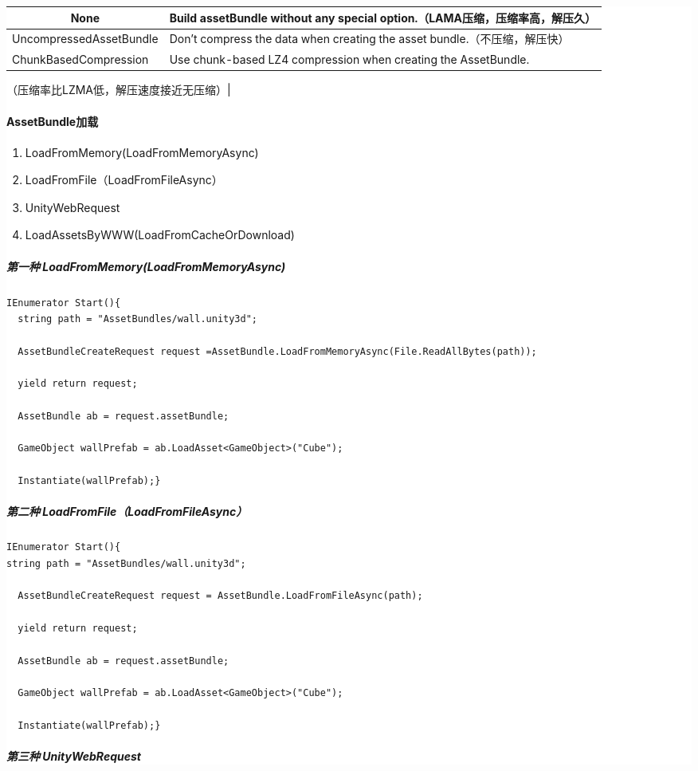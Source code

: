```c#
```

| None                    | Build assetBundle   without any special option.（LAMA压缩，压缩率高，解压久） |
| ----------------------- | ------------------------------------------------------------ |
| UncompressedAssetBundle | Don’t compress the  data when creating the asset bundle.（不压缩，解压快） |
| ChunkBasedCompression   | Use chunk-based LZ4  compression when creating the AssetBundle. |

（压缩率比LZMA低，解压速度接近无压缩）|



#### AssetBundle加载

1. LoadFromMemory(LoadFromMemoryAsync)
2. LoadFromFile（LoadFromFileAsync）

3. UnityWebRequest

4. LoadAssetsByWWW(LoadFromCacheOrDownload)

##### 第一种 LoadFromMemory(LoadFromMemoryAsync)

```
IEnumerator Start(){
  string path = "AssetBundles/wall.unity3d";
 
  AssetBundleCreateRequest request =AssetBundle.LoadFromMemoryAsync(File.ReadAllBytes(path));
 
  yield return request;
  
  AssetBundle ab = request.assetBundle;
  
  GameObject wallPrefab = ab.LoadAsset<GameObject>("Cube");
  
  Instantiate(wallPrefab);}
```

##### 第二种 LoadFromFile（LoadFromFileAsync）

```
IEnumerator Start(){
string path = "AssetBundles/wall.unity3d";
 
  AssetBundleCreateRequest request = AssetBundle.LoadFromFileAsync(path);
 
  yield return request;
 
  AssetBundle ab = request.assetBundle;
 
  GameObject wallPrefab = ab.LoadAsset<GameObject>("Cube");
 
  Instantiate(wallPrefab);}
```

##### 第三种 UnityWebRequest
